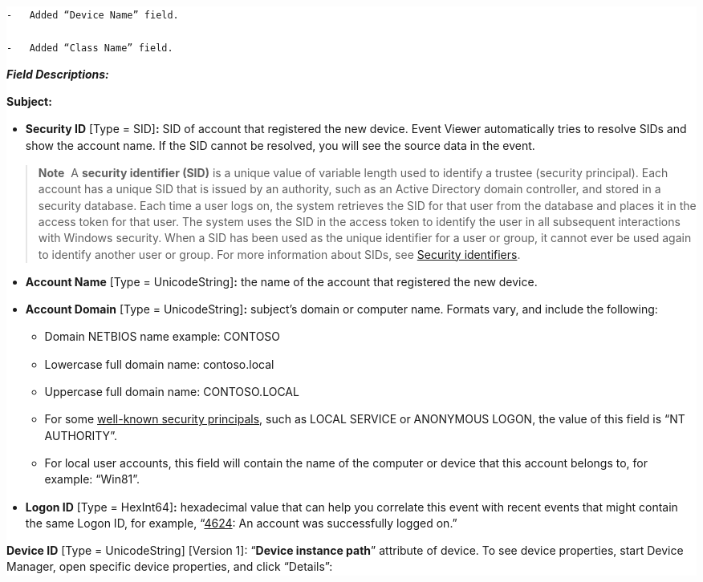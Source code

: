     -   Added “Device Name” field.

    -   Added “Class Name” field.

***Field Descriptions:***

**Subject:**

-   **Security ID** \[Type = SID\]**:** SID of account that registered the new device. Event Viewer automatically tries to resolve SIDs and show the account name. If the SID cannot be resolved, you will see the source data in the event.

> **Note**&nbsp;&nbsp;A **security identifier (SID)** is a unique value of variable length used to identify a trustee (security principal). Each account has a unique SID that is issued by an authority, such as an Active Directory domain controller, and stored in a security database. Each time a user logs on, the system retrieves the SID for that user from the database and places it in the access token for that user. The system uses the SID in the access token to identify the user in all subsequent interactions with Windows security. When a SID has been used as the unique identifier for a user or group, it cannot ever be used again to identify another user or group. For more information about SIDs, see [Security identifiers](/windows/access-protection/access-control/security-identifiers).

-   **Account Name** \[Type = UnicodeString\]**:** the name of the account that registered the new device.

-   **Account Domain** \[Type = UnicodeString\]**:** subject’s domain or computer name. Formats vary, and include the following:

    -   Domain NETBIOS name example: CONTOSO

    -   Lowercase full domain name: contoso.local

    -   Uppercase full domain name: CONTOSO.LOCAL

    -   For some [well-known security principals](/windows/security/identity-protection/access-control/security-identifiers), such as LOCAL SERVICE or ANONYMOUS LOGON, the value of this field is “NT AUTHORITY”.

    -   For local user accounts, this field will contain the name of the computer or device that this account belongs to, for example: “Win81”.

-   **Logon ID** \[Type = HexInt64\]**:** hexadecimal value that can help you correlate this event with recent events that might contain the same Logon ID, for example, “[4624](event-4624.md): An account was successfully logged on.”

**Device ID** \[Type = UnicodeString\] \[Version 1\]: “**Device instance path**” attribute of device. To see device properties, start Device Manager, open specific device properties, and click “Details”:
